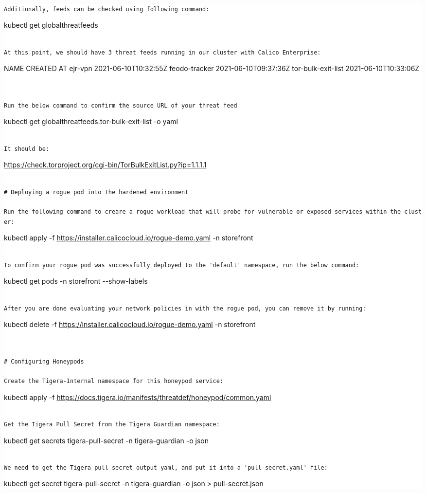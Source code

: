 ```
Additionally, feeds can be checked using following command:
```
kubectl get globalthreatfeeds 
```

At this point, we should have 3 threat feeds running in our cluster with Calico Enterprise:

```
NAME                 CREATED AT
ejr-vpn              2021-06-10T10:32:55Z
feodo-tracker        2021-06-10T09:37:36Z
tor-bulk-exit-list   2021-06-10T10:33:06Z
```


Run the below command to confirm the source URL of your threat feed
```
kubectl get globalthreatfeeds.tor-bulk-exit-list -o yaml
```

It should be:
```
https://check.torproject.org/cgi-bin/TorBulkExitList.py?ip=1.1.1.1
```

# Deploying a rogue pod into the hardened environment

Run the following command to creare a rogue workload that will probe for vulnerable or exposed services within the cluster:

```
kubectl apply -f https://installer.calicocloud.io/rogue-demo.yaml -n storefront
```

To confirm your rogue pod was successfully deployed to the 'default' namespace, run the below command:

```
kubectl get pods -n storefront --show-labels
```

After you are done evaluating your network policies in with the rogue pod, you can remove it by running:

```
kubectl delete -f https://installer.calicocloud.io/rogue-demo.yaml -n storefront
```


# Configuring Honeypods

Create the Tigera-Internal namespace for this honeypod service:
```
kubectl apply -f https://docs.tigera.io/manifests/threatdef/honeypod/common.yaml
```

Get the Tigera Pull Secret from the Tigera Guardian namespace:
```
kubectl get secrets tigera-pull-secret -n tigera-guardian -o json
```

We need to get the Tigera pull secret output yaml, and put it into a 'pull-secret.yaml' file:
```
kubectl get secret tigera-pull-secret -n tigera-guardian -o json > pull-secret.json
```

```